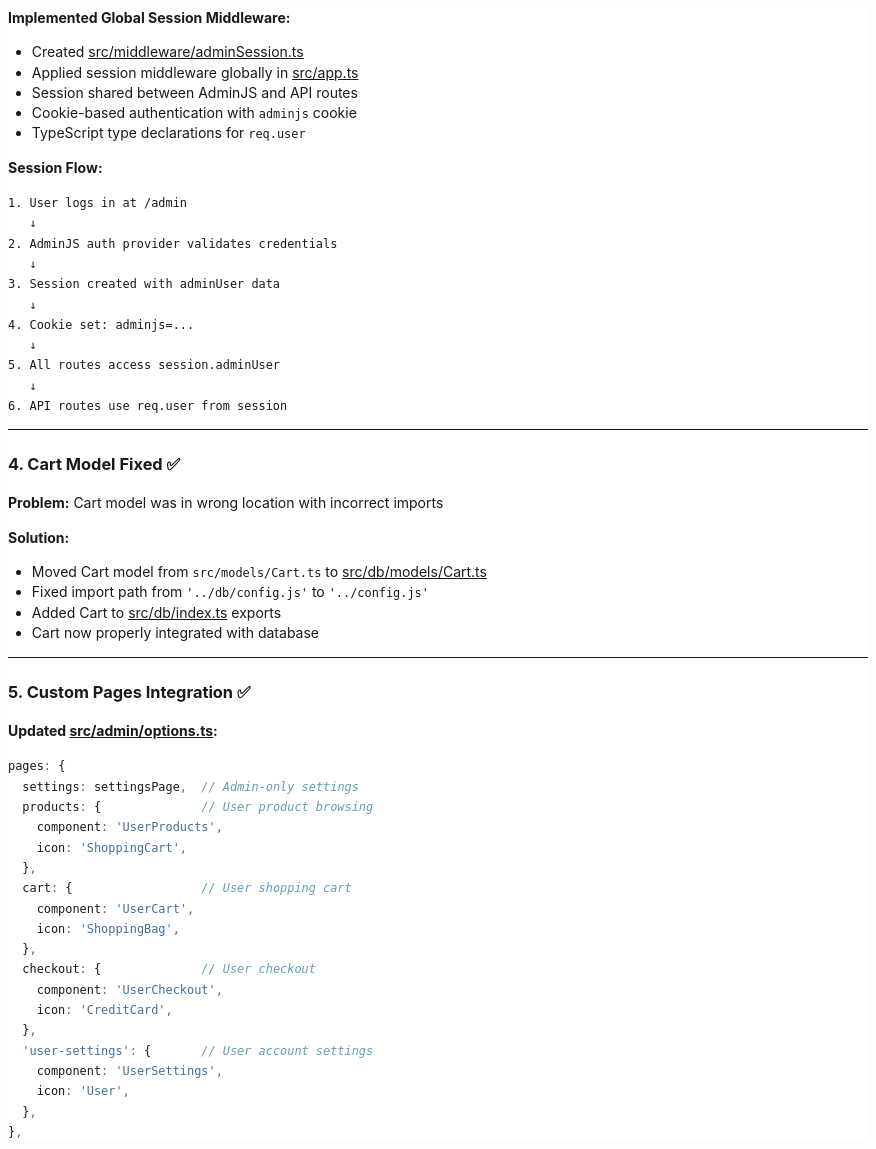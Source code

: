 **Implemented Global Session Middleware:**
- Created [src/middleware/adminSession.ts](src/middleware/adminSession.ts)
- Applied session middleware globally in [src/app.ts](src/app.ts)
- Session shared between AdminJS and API routes
- Cookie-based authentication with `adminjs` cookie
- TypeScript type declarations for `req.user`

**Session Flow:**
```
1. User logs in at /admin
   ↓
2. AdminJS auth provider validates credentials
   ↓
3. Session created with adminUser data
   ↓
4. Cookie set: adminjs=...
   ↓
5. All routes access session.adminUser
   ↓
6. API routes use req.user from session
```

---

### 4. Cart Model Fixed ✅

**Problem:** Cart model was in wrong location with incorrect imports

**Solution:**
- Moved Cart model from `src/models/Cart.ts` to [src/db/models/Cart.ts](src/db/models/Cart.ts)
- Fixed import path from `'../db/config.js'` to `'../config.js'`
- Added Cart to [src/db/index.ts](src/db/index.ts) exports
- Cart now properly integrated with database

---

### 5. Custom Pages Integration ✅

**Updated [src/admin/options.ts](src/admin/options.ts):**

```typescript
pages: {
  settings: settingsPage,  // Admin-only settings
  products: {              // User product browsing
    component: 'UserProducts',
    icon: 'ShoppingCart',
  },
  cart: {                  // User shopping cart
    component: 'UserCart',
    icon: 'ShoppingBag',
  },
  checkout: {              // User checkout
    component: 'UserCheckout',
    icon: 'CreditCard',
  },
  'user-settings': {       // User account settings
    component: 'UserSettings',
    icon: 'User',
  },
},
```
